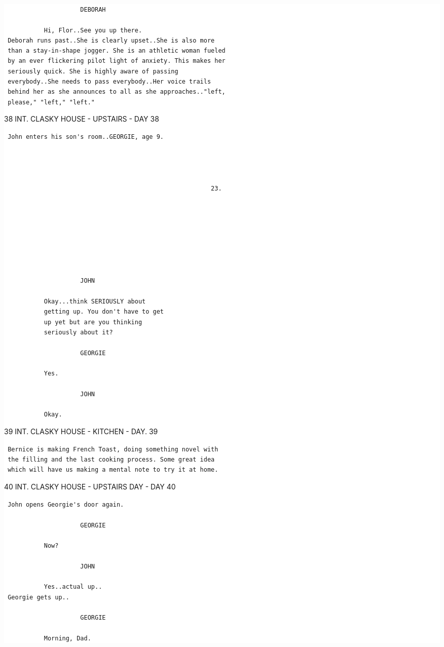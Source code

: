                          DEBORAH

               Hi, Flor..See you up there.
     Deborah runs past..She is clearly upset..She is also more
     than a stay-in-shape jogger. She is an athletic woman fueled
     by an ever flickering pilot light of anxiety. This makes her
     seriously quick. She is highly aware of passing
     everybody..She needs to pass everybody..Her voice trails
     behind her as she announces to all as she approaches.."left,
     please," "left," "left."

38   INT. CLASKY HOUSE - UPSTAIRS - DAY                           38

     John enters his son's room..GEORGIE, age 9.




                                                             23.








                         JOHN

               Okay...think SERIOUSLY about
               getting up. You don't have to get
               up yet but are you thinking
               seriously about it?

                         GEORGIE

               Yes.

                         JOHN

               Okay.

39   INT. CLASKY HOUSE - KITCHEN - DAY.                           39

     Bernice is making French Toast, doing something novel with
     the filling and the last cooking process. Some great idea
     which will have us making a mental note to try it at home.

40   INT. CLASKY HOUSE - UPSTAIRS DAY - DAY                       40

     John opens Georgie's door again.

                         GEORGIE

               Now?

                         JOHN

               Yes..actual up..
     Georgie gets up..

                         GEORGIE

               Morning, Dad.
